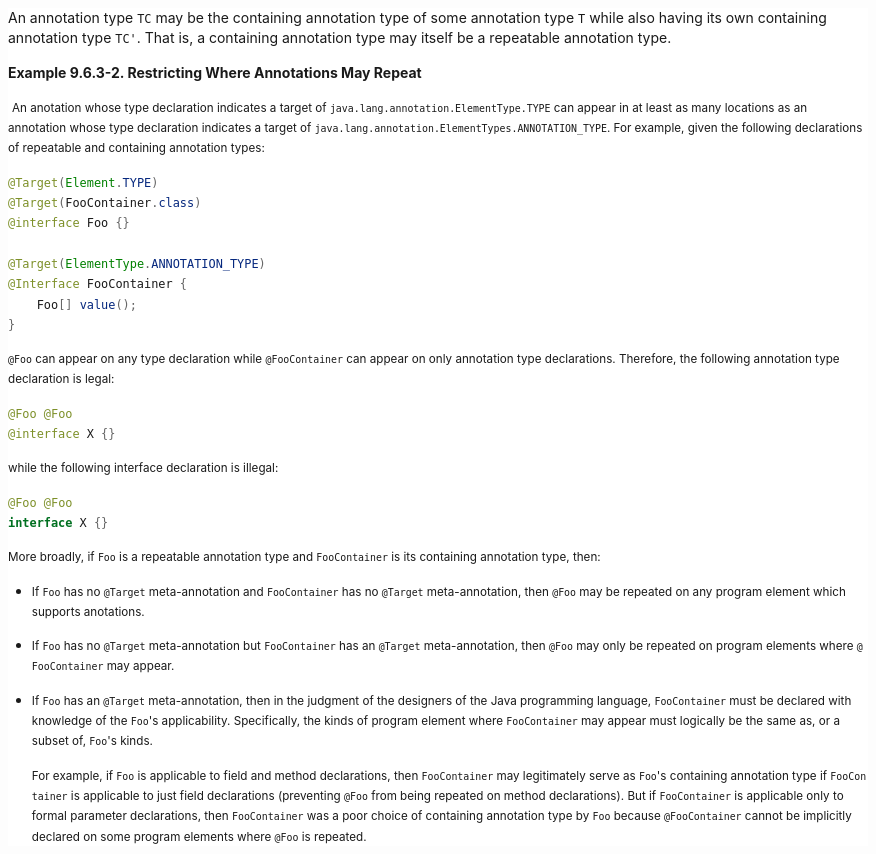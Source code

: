 An annotation type `TC` may be the containing annotation type of some annotation type `T` while also having its own containing annotation type `TC'`.  That is, a containing annotation type may itself be a repeatable annotation type.

**Example 9.6.3-2. Restricting Where Annotations May Repeat**

​	<small>An anotation whose type declaration indicates a target of `java.lang.annotation.ElementType.TYPE` can appear in at least as many locations as an annotation whose type declaration indicates a target of `java.lang.annotation.ElementTypes.ANNOTATION_TYPE`. For example, given the following declarations of repeatable and containing annotation types:</small>

```java
@Target(Element.TYPE)
@Target(FooContainer.class)
@interface Foo {}

@Target(ElementType.ANNOTATION_TYPE)
@Interface FooContainer {
	Foo[] value();
}
```

<small>`@Foo` can appear on any type declaration while `@FooContainer` can appear on only annotation type declarations. Therefore, the following annotation type declaration is legal:</small>

```java
@Foo @Foo
@interface X {}
```

<small>while the following interface declaration is illegal:</small>

```java
@Foo @Foo
interface X {}
```

<small>More broadly, if `Foo` is a repeatable annotation type and `FooContainer` is its containing annotation type, then:</small>

+ <small>If `Foo` has no `@Target` meta-annotation and `FooContainer` has no `@Target` meta-annotation, then `@Foo` may be repeated on any program element which supports anotations.</small>

+ <small>If `Foo` has no `@Target` meta-annotation but `FooContainer` has an `@Target` meta-annotation, then `@Foo` may only be repeated on program elements where `@FooContainer` may appear.</small>

+ <small>If `Foo` has an `@Target` meta-annotation, then in the judgment of the designers of the Java programming language, `FooContainer` must be declared with knowledge of the `Foo`'s applicability. Specifically, the kinds of program element where `FooContainer` may appear must logically be the same as, or a subset of, `Foo`'s kinds.</small>

  <small>For example, if `Foo` is applicable to field and method declarations, then `FooContainer` may legitimately serve as `Foo`'s containing annotation type if `FooContainer` is applicable to just field declarations (preventing `@Foo` from being repeated on method declarations). But if `FooContainer` is applicable only to formal parameter declarations, then `FooContainer` was a poor choice of containing annotation type by `Foo` because `@FooContainer` cannot be implicitly declared on some program elements where `@Foo` is repeated. </small>

